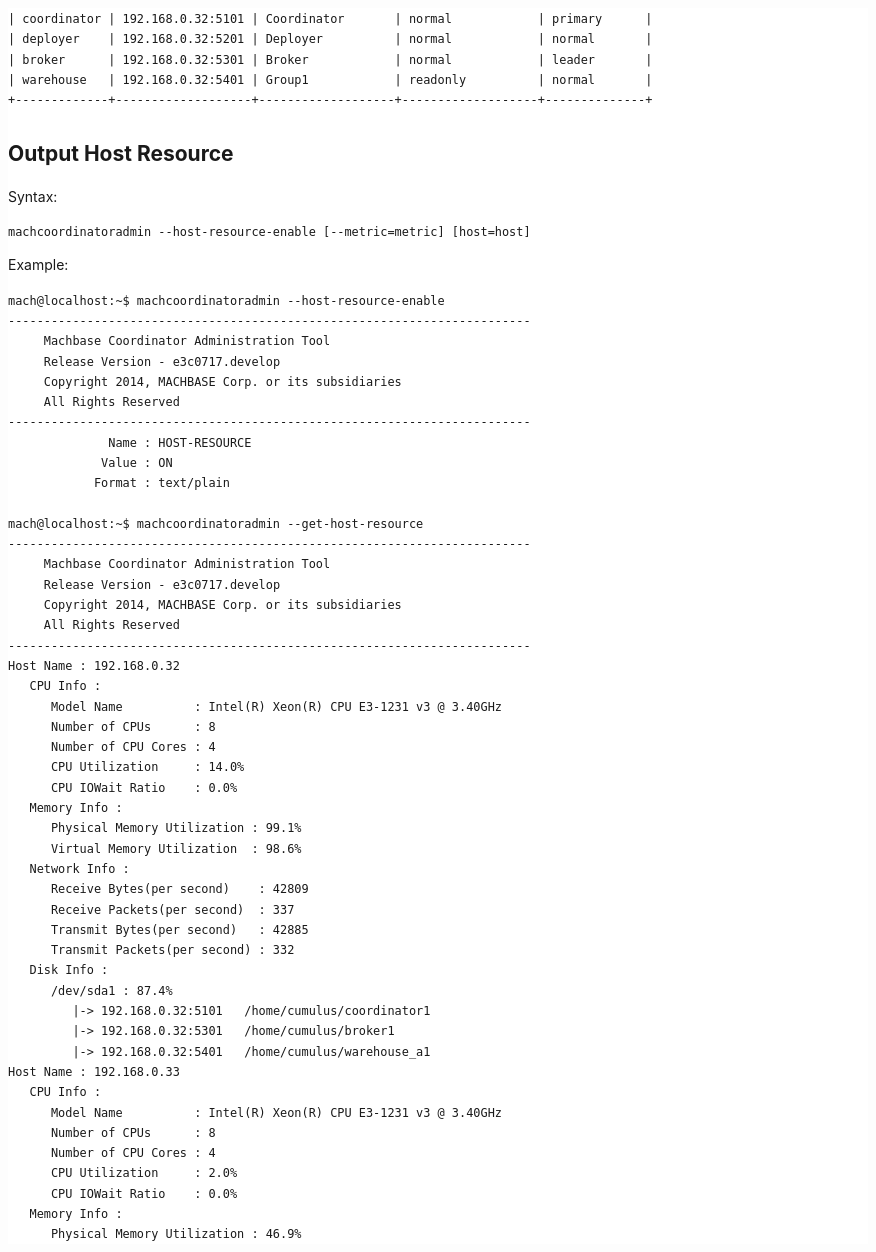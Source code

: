 ```
| coordinator | 192.168.0.32:5101 | Coordinator       | normal            | primary      |
| deployer    | 192.168.0.32:5201 | Deployer          | normal            | normal       |
| broker      | 192.168.0.32:5301 | Broker            | normal            | leader       |
| warehouse   | 192.168.0.32:5401 | Group1            | readonly          | normal       |
+-------------+-------------------+-------------------+-------------------+--------------+
```

## Output Host Resource

Syntax:

```
machcoordinatoradmin --host-resource-enable [--metric=metric] [host=host]
```

Example:

```
mach@localhost:~$ machcoordinatoradmin --host-resource-enable
-------------------------------------------------------------------------
     Machbase Coordinator Administration Tool
     Release Version - e3c0717.develop
     Copyright 2014, MACHBASE Corp. or its subsidiaries
     All Rights Reserved
-------------------------------------------------------------------------
              Name : HOST-RESOURCE
             Value : ON
            Format : text/plain
  
mach@localhost:~$ machcoordinatoradmin --get-host-resource
-------------------------------------------------------------------------
     Machbase Coordinator Administration Tool
     Release Version - e3c0717.develop
     Copyright 2014, MACHBASE Corp. or its subsidiaries
     All Rights Reserved
-------------------------------------------------------------------------
Host Name : 192.168.0.32
   CPU Info :
      Model Name          : Intel(R) Xeon(R) CPU E3-1231 v3 @ 3.40GHz
      Number of CPUs      : 8
      Number of CPU Cores : 4
      CPU Utilization     : 14.0%
      CPU IOWait Ratio    : 0.0%
   Memory Info :
      Physical Memory Utilization : 99.1%
      Virtual Memory Utilization  : 98.6%
   Network Info :
      Receive Bytes(per second)    : 42809
      Receive Packets(per second)  : 337
      Transmit Bytes(per second)   : 42885
      Transmit Packets(per second) : 332
   Disk Info :
      /dev/sda1 : 87.4%
         |-> 192.168.0.32:5101   /home/cumulus/coordinator1
         |-> 192.168.0.32:5301   /home/cumulus/broker1
         |-> 192.168.0.32:5401   /home/cumulus/warehouse_a1
Host Name : 192.168.0.33
   CPU Info :
      Model Name          : Intel(R) Xeon(R) CPU E3-1231 v3 @ 3.40GHz
      Number of CPUs      : 8
      Number of CPU Cores : 4
      CPU Utilization     : 2.0%
      CPU IOWait Ratio    : 0.0%
   Memory Info :
      Physical Memory Utilization : 46.9%
```
